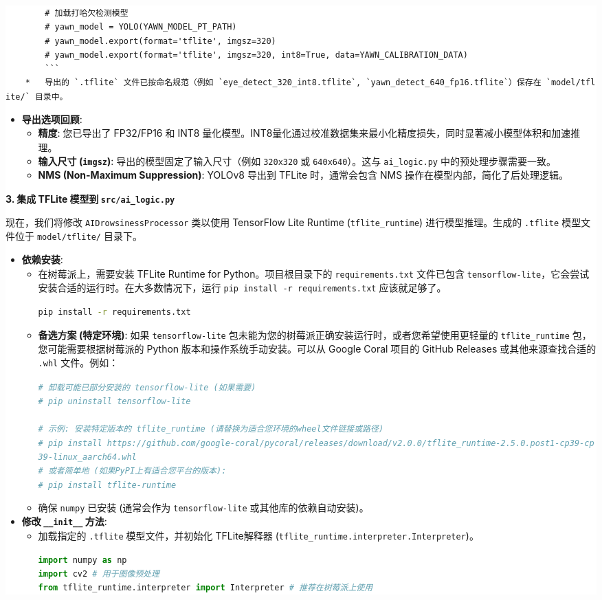             # 加载打哈欠检测模型
            # yawn_model = YOLO(YAWN_MODEL_PT_PATH)
            # yawn_model.export(format='tflite', imgsz=320)
            # yawn_model.export(format='tflite', imgsz=320, int8=True, data=YAWN_CALIBRATION_DATA)
            ```
        *   导出的 `.tflite` 文件已按命名规范（例如 `eye_detect_320_int8.tflite`, `yawn_detect_640_fp16.tflite`）保存在 `model/tflite/` 目录中。
*   **导出选项回顾**: 
    *   **精度**: 您已导出了 FP32/FP16 和 INT8 量化模型。INT8量化通过校准数据集来最小化精度损失，同时显著减小模型体积和加速推理。
    *   **输入尺寸 (`imgsz`)**: 导出的模型固定了输入尺寸（例如 `320x320` 或 `640x640`）。这与 `ai_logic.py` 中的预处理步骤需要一致。
    *   **NMS (Non-Maximum Suppression)**: YOLOv8 导出到 TFLite 时，通常会包含 NMS 操作在模型内部，简化了后处理逻辑。

**3. 集成 TFLite 模型到 `src/ai_logic.py`**

现在，我们将修改 `AIDrowsinessProcessor` 类以使用 TensorFlow Lite Runtime (`tflite_runtime`) 进行模型推理。生成的 `.tflite` 模型文件位于 `model/tflite/` 目录下。

*   **依赖安装**: 
    *   在树莓派上，需要安装 TFLite Runtime for Python。项目根目录下的 `requirements.txt` 文件已包含 `tensorflow-lite`，它会尝试安装合适的运行时。在大多数情况下，运行 `pip install -r requirements.txt` 应该就足够了。
        ```bash
        pip install -r requirements.txt 
        ```
    *   **备选方案 (特定环境)**: 如果 `tensorflow-lite` 包未能为您的树莓派正确安装运行时，或者您希望使用更轻量的 `tflite_runtime` 包，您可能需要根据树莓派的 Python 版本和操作系统手动安装。可以从 Google Coral 项目的 GitHub Releases 或其他来源查找合适的 `.whl` 文件。例如：
        ```bash
        # 卸载可能已部分安装的 tensorflow-lite (如果需要)
        # pip uninstall tensorflow-lite
        
        # 示例: 安装特定版本的 tflite_runtime (请替换为适合您环境的wheel文件链接或路径)
        # pip install https://github.com/google-coral/pycoral/releases/download/v2.0.0/tflite_runtime-2.5.0.post1-cp39-cp39-linux_aarch64.whl
        # 或者简单地 (如果PyPI上有适合您平台的版本):
        # pip install tflite-runtime
        ```
    *   确保 `numpy` 已安装 (通常会作为 `tensorflow-lite` 或其他库的依赖自动安装)。
*   **修改 `__init__` 方法**: 
    *   加载指定的 `.tflite` 模型文件，并初始化 TFLite解释器 (`tflite_runtime.interpreter.Interpreter`)。
        ```python
        import numpy as np
        import cv2 # 用于图像预处理
        from tflite_runtime.interpreter import Interpreter # 推荐在树莓派上使用
